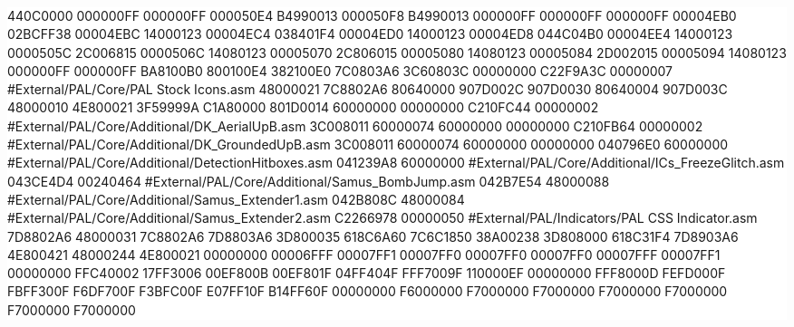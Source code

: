 440C0000 000000FF
000000FF 000050E4
B4990013 000050F8
B4990013 000000FF
000000FF 000000FF
00004EB0 02BCFF38
00004EBC 14000123
00004EC4 038401F4
00004ED0 14000123
00004ED8 044C04B0
00004EE4 14000123
0000505C 2C006815
0000506C 14080123
00005070 2C806015
00005080 14080123
00005084 2D002015
00005094 14080123
000000FF 000000FF
BA8100B0 800100E4
382100E0 7C0803A6
3C60803C 00000000
C22F9A3C 00000007 #External/PAL/Core/PAL Stock Icons.asm
48000021 7C8802A6
80640000 907D002C
907D0030 80640004
907D003C 48000010
4E800021 3F59999A
C1A80000 801D0014
60000000 00000000
C210FC44 00000002 #External/PAL/Core/Additional/DK_AerialUpB.asm
3C008011 60000074
60000000 00000000
C210FB64 00000002 #External/PAL/Core/Additional/DK_GroundedUpB.asm
3C008011 60000074
60000000 00000000
040796E0 60000000 #External/PAL/Core/Additional/DetectionHitboxes.asm
041239A8 60000000 #External/PAL/Core/Additional/ICs_FreezeGlitch.asm
043CE4D4 00240464 #External/PAL/Core/Additional/Samus_BombJump.asm
042B7E54 48000088 #External/PAL/Core/Additional/Samus_Extender1.asm
042B808C 48000084 #External/PAL/Core/Additional/Samus_Extender2.asm
C2266978 00000050 #External/PAL/Indicators/PAL CSS Indicator.asm
7D8802A6 48000031
7C8802A6 7D8803A6
3D800035 618C6A60
7C6C1850 38A00238
3D808000 618C31F4
7D8903A6 4E800421
48000244 4E800021
00000000 00006FFF
00007FF1 00007FF0
00007FF0 00007FF0
00007FFF 00007FF1
00000000 FFC40002
17FF3006 00EF800B
00EF801F 04FF404F
FFF7009F 110000EF
00000000 FFF8000D
FEFD000F FBFF300F
F6DF700F F3BFC00F
E07FF10F B14FF60F
00000000 F6000000
F7000000 F7000000
F7000000 F7000000
F7000000 F7000000